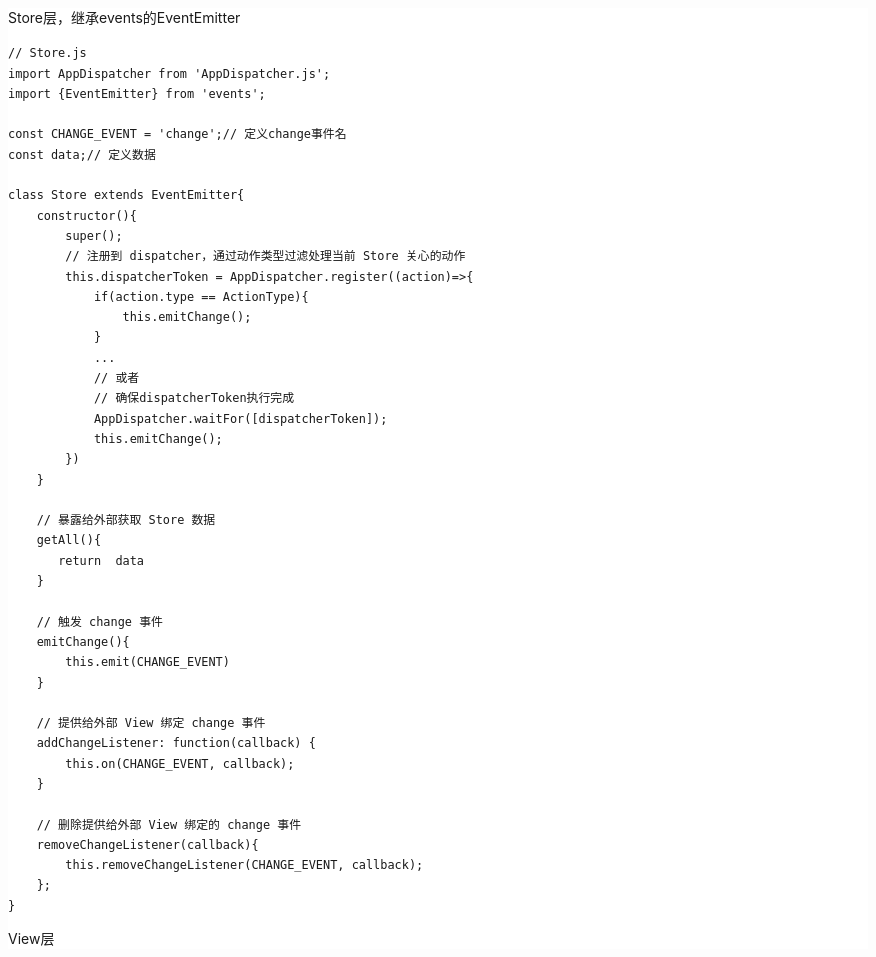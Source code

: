 ```
```

Store层，继承events的EventEmitter

```
// Store.js
import AppDispatcher from 'AppDispatcher.js';
import {EventEmitter} from 'events';

const CHANGE_EVENT = 'change';// 定义change事件名
const data;// 定义数据

class Store extends EventEmitter{
    constructor(){
        super();
        // 注册到 dispatcher，通过动作类型过滤处理当前 Store 关心的动作
        this.dispatcherToken = AppDispatcher.register((action)=>{
            if(action.type == ActionType){
                this.emitChange();
            }
            ...
            // 或者
            // 确保dispatcherToken执行完成
            AppDispatcher.waitFor([dispatcherToken]);
            this.emitChange();            
        })
    }
    
    // 暴露给外部获取 Store 数据
    getAll(){
       return  data
    }
    
    // 触发 change 事件
    emitChange(){
        this.emit(CHANGE_EVENT)
    }
    
    // 提供给外部 View 绑定 change 事件
    addChangeListener: function(callback) {
        this.on(CHANGE_EVENT, callback);
    }
    
    // 删除提供给外部 View 绑定的 change 事件
    removeChangeListener(callback){
        this.removeChangeListener(CHANGE_EVENT, callback);
    };
}

```

View层

